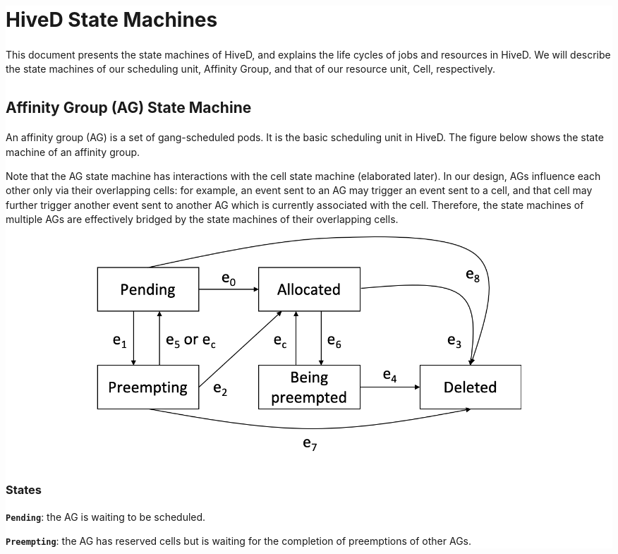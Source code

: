# HiveD State Machines

This document presents the state machines of HiveD, and explains the life cycles of jobs and resources in HiveD.
We will describe the state machines of our scheduling unit, Affinity Group, and that of our resource unit, Cell, respectively.

## Affinity Group (AG) State Machine

An affinity group (AG) is a set of gang-scheduled pods. It is the basic scheduling unit in HiveD. The figure below shows the state machine of an affinity group.

Note that the AG state machine has interactions with the cell state machine (elaborated later). In our design, AGs influence each other only via their overlapping cells: for example, an event sent to an AG may trigger an event sent to a cell, and that cell may further trigger another event sent to another AG which is currently associated with the cell.
Therefore, the state machines of multiple AGs are effectively bridged by the state machines of their overlapping cells.

<p style="text-align: center;">
  <img src="img/AG-state-machine.png" title="AG" alt="AG" width="70%"/>
</p>

### States

__`Pending`__: the AG is waiting to be scheduled.

__`Preempting`__: the AG has reserved cells but is waiting for the completion of preemptions of other AGs.
